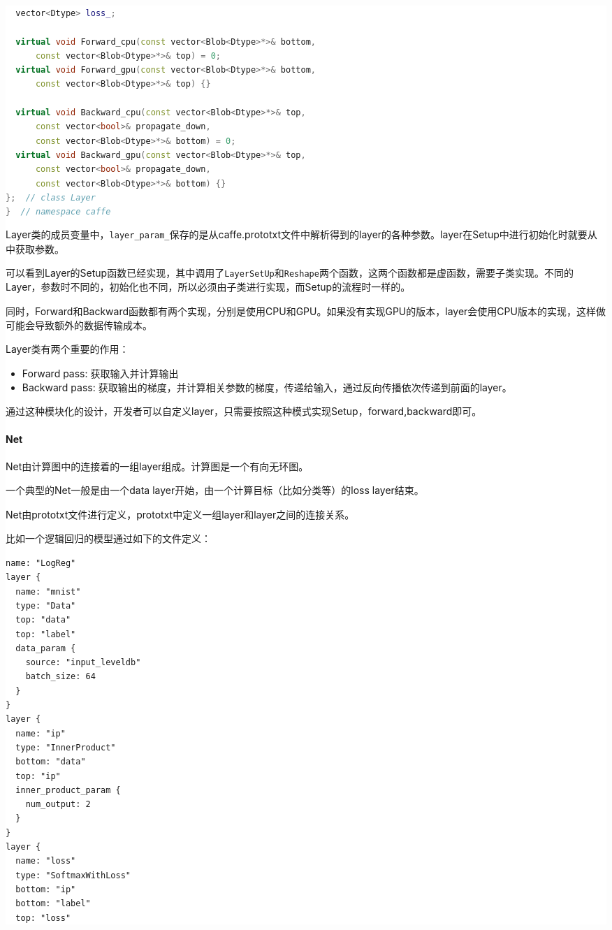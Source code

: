 ```c++
  vector<Dtype> loss_;

  virtual void Forward_cpu(const vector<Blob<Dtype>*>& bottom,
      const vector<Blob<Dtype>*>& top) = 0;
  virtual void Forward_gpu(const vector<Blob<Dtype>*>& bottom,
      const vector<Blob<Dtype>*>& top) {}

  virtual void Backward_cpu(const vector<Blob<Dtype>*>& top,
      const vector<bool>& propagate_down,
      const vector<Blob<Dtype>*>& bottom) = 0;
  virtual void Backward_gpu(const vector<Blob<Dtype>*>& top,
      const vector<bool>& propagate_down,
      const vector<Blob<Dtype>*>& bottom) {}
};  // class Layer
}  // namespace caffe
```

Layer类的成员变量中，`layer_param_`保存的是从caffe.prototxt文件中解析得到的layer的各种参数。layer在Setup中进行初始化时就要从中获取参数。

可以看到Layer的Setup函数已经实现，其中调用了`LayerSetUp`和`Reshape`两个函数，这两个函数都是虚函数，需要子类实现。不同的Layer，参数时不同的，初始化也不同，所以必须由子类进行实现，而Setup的流程时一样的。

同时，Forward和Backward函数都有两个实现，分别是使用CPU和GPU。如果没有实现GPU的版本，layer会使用CPU版本的实现，这样做可能会导致额外的数据传输成本。

Layer类有两个重要的作用：

- Forward pass: 获取输入并计算输出
- Backward pass: 获取输出的梯度，并计算相关参数的梯度，传递给输入，通过反向传播依次传递到前面的layer。

通过这种模块化的设计，开发者可以自定义layer，只需要按照这种模式实现Setup，forward,backward即可。

#### Net

Net由计算图中的连接着的一组layer组成。计算图是一个有向无环图。

一个典型的Net一般是由一个data layer开始，由一个计算目标（比如分类等）的loss layer结束。

Net由prototxt文件进行定义，prototxt中定义一组layer和layer之间的连接关系。

比如一个逻辑回归的模型通过如下的文件定义：

```
name: "LogReg"
layer {
  name: "mnist"
  type: "Data"
  top: "data"
  top: "label"
  data_param {
    source: "input_leveldb"
    batch_size: 64
  }
}
layer {
  name: "ip"
  type: "InnerProduct"
  bottom: "data"
  top: "ip"
  inner_product_param {
    num_output: 2
  }
}
layer {
  name: "loss"
  type: "SoftmaxWithLoss"
  bottom: "ip"
  bottom: "label"
  top: "loss"
```
